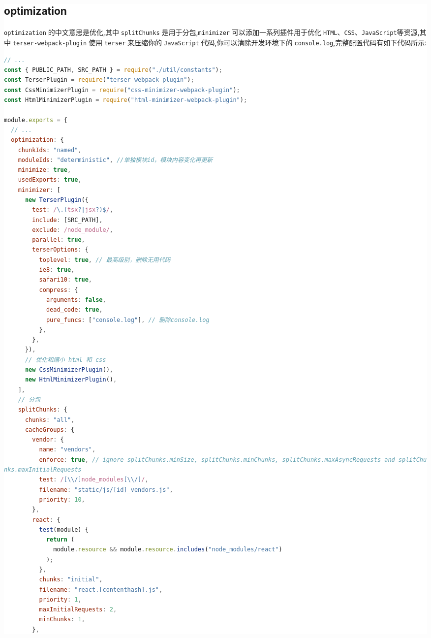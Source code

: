 ## optimization
`optimization` 的中文意思是优化,其中 `splitChunks` 是用于分包,`minimizer` 可以添加一系列插件用于优化 `HTML`、`CSS`、`JavaScript`等资源,其中 `terser-webpack-plugin` 使用 `terser` 来压缩你的 `JavaScript` 代码,你可以清除开发环境下的 `console.log`,完整配置代码有如下代码所示:
```js
// ...
const { PUBLIC_PATH, SRC_PATH } = require("./util/constants");
const TerserPlugin = require("terser-webpack-plugin");
const CssMinimizerPlugin = require("css-minimizer-webpack-plugin");
const HtmlMinimizerPlugin = require("html-minimizer-webpack-plugin");

module.exports = {
  // ...
  optimization: {
    chunkIds: "named",
    moduleIds: "deterministic", //单独模块id，模块内容变化再更新
    minimize: true,
    usedExports: true,
    minimizer: [
      new TerserPlugin({
        test: /\.(tsx?|jsx?)$/,
        include: [SRC_PATH],
        exclude: /node_module/,
        parallel: true,
        terserOptions: {
          toplevel: true, // 最高级别，删除无用代码
          ie8: true,
          safari10: true,
          compress: {
            arguments: false,
            dead_code: true,
            pure_funcs: ["console.log"], // 删除console.log
          },
        },
      }),
      // 优化和缩小 html 和 css
      new CssMinimizerPlugin(),
      new HtmlMinimizerPlugin(),
    ],
    // 分包
    splitChunks: {
      chunks: "all",
      cacheGroups: {
        vendor: {
          name: "vendors",
          enforce: true, // ignore splitChunks.minSize, splitChunks.minChunks, splitChunks.maxAsyncRequests and splitChunks.maxInitialRequests
          test: /[\\/]node_modules[\\/]/,
          filename: "static/js/[id]_vendors.js",
          priority: 10,
        },
        react: {
          test(module) {
            return (
              module.resource && module.resource.includes("node_modules/react")
            );
          },
          chunks: "initial",
          filename: "react.[contenthash].js",
          priority: 1,
          maxInitialRequests: 2,
          minChunks: 1,
        },
```
